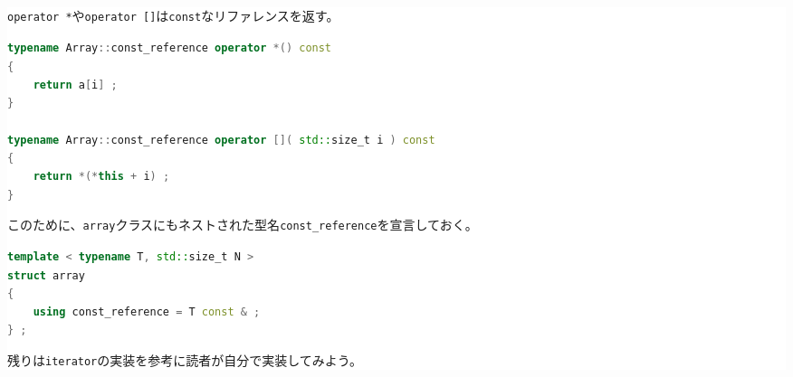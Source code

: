 `operator *`や`operator []`は`const`なリファレンスを返す。

~~~cpp
typename Array::const_reference operator *() const
{
    return a[i] ;
}

typename Array::const_reference operator []( std::size_t i ) const
{
    return *(*this + i) ;
}
~~~

このために、`array`クラスにもネストされた型名`const_reference`を宣言しておく。

~~~cpp
template < typename T, std::size_t N >
struct array
{
    using const_reference = T const & ;
} ;
~~~

残りは`iterator`の実装を参考に読者が自分で実装してみよう。
